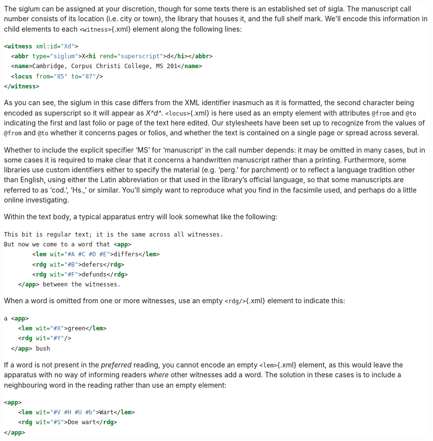 The siglum can be assigned at your discretion, though for some texts there is an established set of sigla. The manuscript call number consists of its location (i.e. city or town), the library that houses it, and the full shelf mark. We'll encode this information in child elements to each `<witness>`{.xml} element along the following lines:

```xml
<witness xml:id="Xd">
  <abbr type="siglum">X<hi rend="superscript">d</hi></abbr>
  <name>Cambridge, Corpus Christi College, MS 201</name>
  <locus from="85" to="87"/>
</witness>
```

As you can see, the siglum in this case differs from the XML identifier inasmuch as it is formatted, the second character being encoded as superscript so it will appear as _X^d^_. `<locus>`{.xml} is here used as an empty element with attributes `@from` and `@to` indicating the first and last folio or page of the text here edited. Our stylesheets have been set up to recognize from the values of `@from` and `@to` whether it concerns pages or folios, and whether the text is contained on a single page or spread across several.

Whether to include the explicit specifier ‘MS’ for ‘manuscript’ in the call number depends: it may be omitted in many cases, but in some cases it is required to make clear that it concerns a handwritten manuscript rather than a printing. Furthermore, some libraries use custom identifiers either to specify the material (e.g. ‘perg.’ for parchment) or to reflect a language tradition other than English, using either the Latin abbreviation or that used in the library’s official language, so that some manuscripts are referred to as ‘cod.’, ‘Hs.,’ or similar. You’ll simply want to reproduce what you find in the facsimile used, and perhaps do a little online investigating.

Within the text body, a typical apparatus entry will look somewhat like the following:

```xml
This bit is regular text; it is the same across all witnesses.
But now we come to a word that <app>
		<lem wit="#A #C #D #E">differs</lem>
		<rdg wit="#B">defers</rdg>
		<rdg wit="#F">defunds</rdg>
	</app> between the witnesses.
```

When a word is omitted from one or more witnesses, use an empty `<rdg/>`{.xml} element to indicate this:

```xml
a <app>
    <lem wit="#X">green</lem>
	<rdg wit="#Y"/>
  </app> bush
```

If a word is not present in the _preferred_ reading, you cannot encode an empty `<lem>`{.xml} element, as this would leave the apparatus with no way of informing readers _where_ other witnesses add a word. The solution in these cases is to include a neighbouring word in the reading rather than use an empty element:

```xml
<app>
	<lem wit="#V #H #U #b">Wart</lem>
	<rdg wit="#S">Doe wart</rdg>
</app>
```
